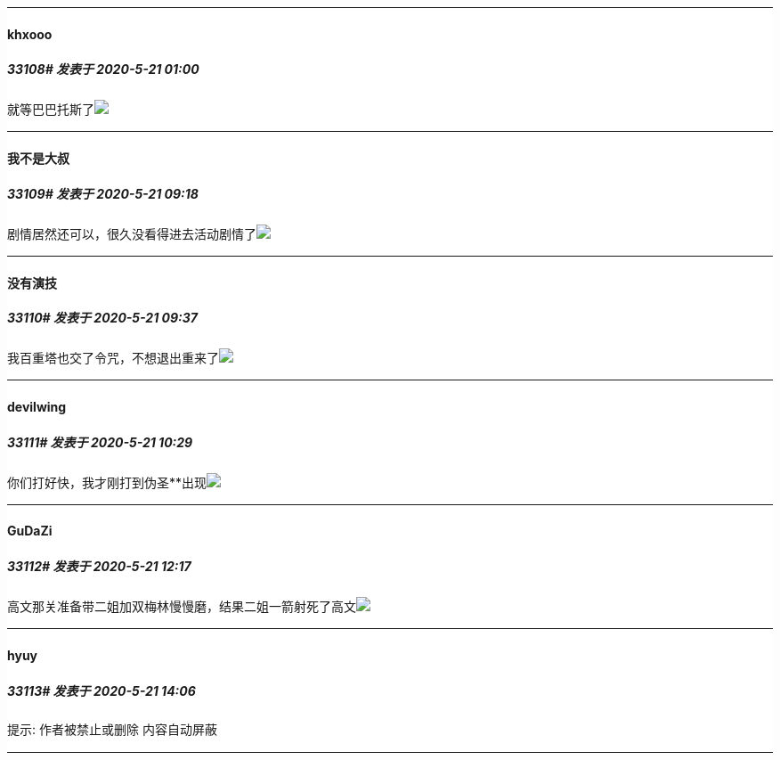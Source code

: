 
*****

####  khxooo  
##### 33108#       发表于 2020-5-21 01:00


就等巴巴托斯了<img src="https://static.saraba1st.com/image/smiley/face2017/046.png" referrerpolicy="no-referrer">


*****

####  我不是大叔  
##### 33109#       发表于 2020-5-21 09:18


剧情居然还可以，很久没看得进去活动剧情了<img src="https://static.saraba1st.com/image/smiley/face2017/001.png" referrerpolicy="no-referrer">


*****

####  没有演技  
##### 33110#       发表于 2020-5-21 09:37


我百重塔也交了令咒，不想退出重来了<img src="https://static.saraba1st.com/image/smiley/face2017/001.png" referrerpolicy="no-referrer">


*****

####  devilwing  
##### 33111#       发表于 2020-5-21 10:29


你们打好快，我才刚打到伪圣**出现<img src="https://static.saraba1st.com/image/smiley/face2017/018.png" referrerpolicy="no-referrer">


*****

####  GuDaZi  
##### 33112#       发表于 2020-5-21 12:17


高文那关准备带二姐加双梅林慢慢磨，结果二姐一箭射死了高文<img src="https://static.saraba1st.com/image/smiley/face2017/068.png" referrerpolicy="no-referrer">


*****

####  hyuy  
##### 33113#       发表于 2020-5-21 14:06

提示: 作者被禁止或删除 内容自动屏蔽


*****

